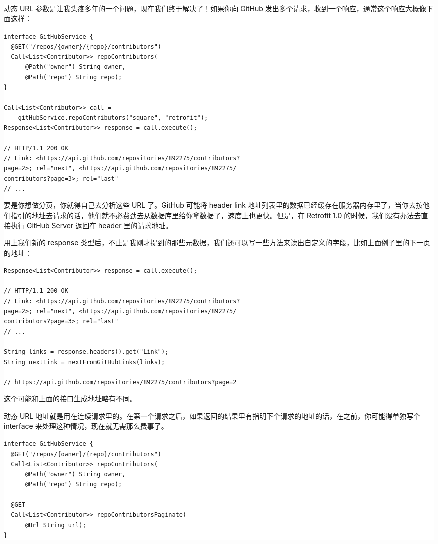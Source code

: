 动态 URL 参数是让我头疼多年的一个问题，现在我们终于解决了！如果你向 GitHub 发出多个请求，收到一个响应，通常这个响应大概像下面这样：
```
interface GitHubService {
  @GET("/repos/{owner}/{repo}/contributors")
  Call<List<Contributor>> repoContributors(
      @Path("owner") String owner,
      @Path("repo") String repo);
}

Call<List<Contributor>> call =
    gitHubService.repoContributors("square", "retrofit");
Response<List<Contributor>> response = call.execute();

// HTTP/1.1 200 OK
// Link: <https://api.github.com/repositories/892275/contributors?
page=2>; rel="next", <https://api.github.com/repositories/892275/
contributors?page=3>; rel="last"
// ...
```
要是你想做分页，你就得自己去分析这些 URL 了。GitHub 可能将 header link 地址列表里的数据已经缓存在服务器内存里了，当你去按他们指引的地址去请求的话，他们就不必费劲去从数据库里给你拿数据了，速度上也更快。但是，在 Retrofit 1.0 的时候，我们没有办法去直接执行 GitHub Server 返回在 header 里的请求地址。

用上我们新的 response 类型后，不止是我刚才提到的那些元数据，我们还可以写一些方法来读出自定义的字段，比如上面例子里的下一页的地址：
```
Response<List<Contributor>> response = call.execute();

// HTTP/1.1 200 OK
// Link: <https://api.github.com/repositories/892275/contributors?
page=2>; rel="next", <https://api.github.com/repositories/892275/
contributors?page=3>; rel="last"
// ...

String links = response.headers().get("Link");
String nextLink = nextFromGitHubLinks(links);

// https://api.github.com/repositories/892275/contributors?page=2
```
这个可能和上面的接口生成地址略有不同。

动态 URL 地址就是用在连续请求里的。在第一个请求之后，如果返回的结果里有指明下个请求的地址的话，在之前，你可能得单独写个 interface 来处理这种情况，现在就无需那么费事了。

```
interface GitHubService {
  @GET("/repos/{owner}/{repo}/contributors")
  Call<List<Contributor>> repoContributors(
      @Path("owner") String owner,
      @Path("repo") String repo);

  @GET
  Call<List<Contributor>> repoContributorsPaginate(
      @Url String url);
}
```
